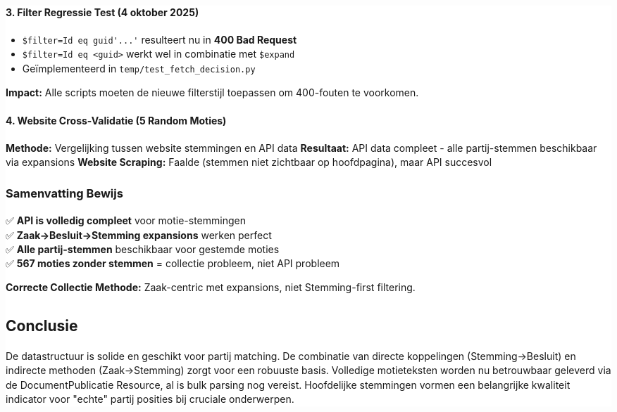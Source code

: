 #### 3. Filter Regressie Test (4 oktober 2025)
- `$filter=Id eq guid'...'` resulteert nu in **400 Bad Request**
- `$filter=Id eq <guid>` werkt wel in combinatie met `$expand`
- Geïmplementeerd in `temp/test_fetch_decision.py`

**Impact:** Alle scripts moeten de nieuwe filterstijl toepassen om 400-fouten te voorkomen.

#### 4. Website Cross-Validatie (5 Random Moties)
**Methode:** Vergelijking tussen website stemmingen en API data
**Resultaat:** API data compleet - alle partij-stemmen beschikbaar via expansions
**Website Scraping:** Faalde (stemmen niet zichtbaar op hoofdpagina), maar API succesvol

### Samenvatting Bewijs
✅ **API is volledig compleet** voor motie-stemmingen  
✅ **Zaak→Besluit→Stemming expansions** werken perfect  
✅ **Alle partij-stemmen** beschikbaar voor gestemde moties  
✅ **567 moties zonder stemmen** = collectie probleem, niet API probleem  

**Correcte Collectie Methode:** Zaak-centric met expansions, niet Stemming-first filtering.

## Conclusie

De datastructuur is solide en geschikt voor partij matching. De combinatie van directe koppelingen (Stemming→Besluit) en indirecte methoden (Zaak→Stemming) zorgt voor een robuuste basis. Volledige motieteksten worden nu betrouwbaar geleverd via de DocumentPublicatie Resource, al is bulk parsing nog vereist. Hoofdelijke stemmingen vormen een belangrijke kwaliteit indicator voor "echte" partij posities bij cruciale onderwerpen.